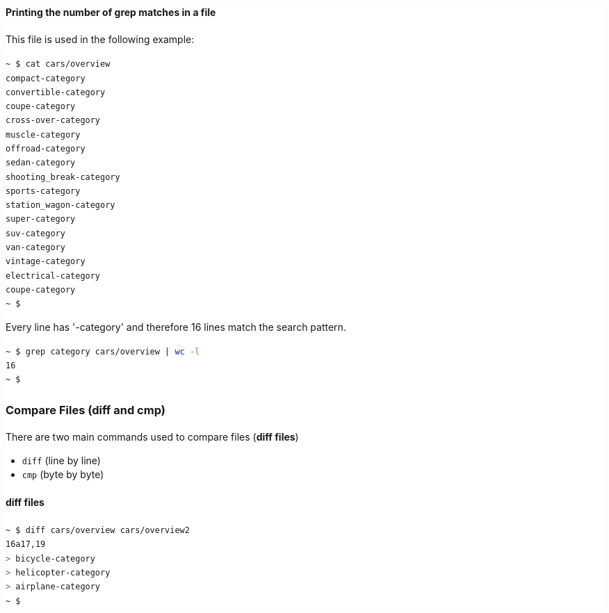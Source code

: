 
#### Printing the number of grep matches in a file


This file is used in the following example:


```bash
~ $ cat cars/overview
compact-category
convertible-category
coupe-category
cross-over-category
muscle-category
offroad-category
sedan-category
shooting_break-category
sports-category
station_wagon-category
super-category
suv-category
van-category
vintage-category
electrical-category
coupe-category
~ $
```


Every line has '-category' and therefore 16 lines match the search pattern.


```bash
~ $ grep category cars/overview | wc -l
16
~ $
```


### Compare Files (diff and cmp)


There are two main commands used to compare files (**diff files**)


- `diff` (line by line)
- `cmp` (byte by byte)


#### diff files


```bash
~ $ diff cars/overview cars/overview2
16a17,19
> bicycle-category
> helicopter-category
> airplane-category
~ $
```

